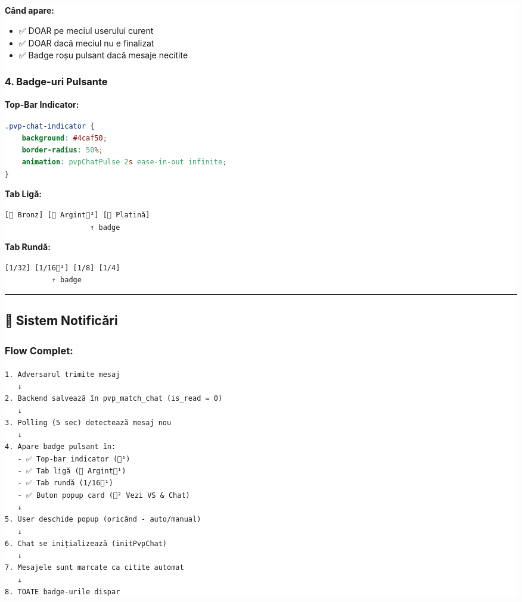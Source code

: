 **Când apare:**
- ✅ DOAR pe meciul userului curent
- ✅ DOAR dacă meciul nu e finalizat
- ✅ Badge roșu pulsant dacă mesaje necitite

### **4. Badge-uri Pulsante**

**Top-Bar Indicator:**
```css
.pvp-chat-indicator {
    background: #4caf50;
    border-radius: 50%;
    animation: pvpChatPulse 2s ease-in-out infinite;
}
```

**Tab Ligă:**
```
[🥉 Bronz] [🥈 Argint💬²] [🥇 Platină]
                    ↑ badge
```

**Tab Rundă:**
```
[1/32] [1/16💬²] [1/8] [1/4]
           ↑ badge
```

---

## 🔔 Sistem Notificări

### **Flow Complet:**

```
1. Adversarul trimite mesaj
   ↓
2. Backend salvează în pvp_match_chat (is_read = 0)
   ↓
3. Polling (5 sec) detectează mesaj nou
   ↓
4. Apare badge pulsant în:
   - ✅ Top-bar indicator (💬¹)
   - ✅ Tab ligă (🥈 Argint💬¹)
   - ✅ Tab rundă (1/16💬¹)
   - ✅ Buton popup card (💬² Vezi VS & Chat)
   ↓
5. User deschide popup (oricând - auto/manual)
   ↓
6. Chat se inițializează (initPvpChat)
   ↓
7. Mesajele sunt marcate ca citite automat
   ↓
8. TOATE badge-urile dispar
```
